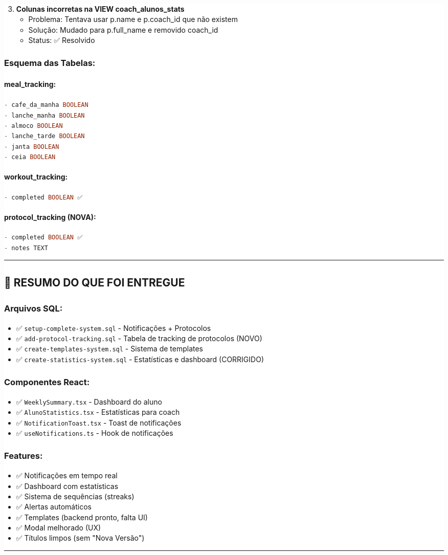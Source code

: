 3. **Colunas incorretas na VIEW coach_alunos_stats**
   - Problema: Tentava usar p.name e p.coach_id que não existem
   - Solução: Mudado para p.full_name e removido coach_id
   - Status: ✅ Resolvido

### Esquema das Tabelas:

#### meal_tracking:
```sql
- cafe_da_manha BOOLEAN
- lanche_manha BOOLEAN
- almoco BOOLEAN
- lanche_tarde BOOLEAN
- janta BOOLEAN
- ceia BOOLEAN
```

#### workout_tracking:
```sql
- completed BOOLEAN ✅
```

#### protocol_tracking (NOVA):
```sql
- completed BOOLEAN ✅
- notes TEXT
```

---

## 📝 RESUMO DO QUE FOI ENTREGUE

### Arquivos SQL:
- ✅ `setup-complete-system.sql` - Notificações + Protocolos
- ✅ `add-protocol-tracking.sql` - Tabela de tracking de protocolos (NOVO)
- ✅ `create-templates-system.sql` - Sistema de templates
- ✅ `create-statistics-system.sql` - Estatísticas e dashboard (CORRIGIDO)

### Componentes React:
- ✅ `WeeklySummary.tsx` - Dashboard do aluno
- ✅ `AlunoStatistics.tsx` - Estatísticas para coach
- ✅ `NotificationToast.tsx` - Toast de notificações
- ✅ `useNotifications.ts` - Hook de notificações

### Features:
- ✅ Notificações em tempo real
- ✅ Dashboard com estatísticas
- ✅ Sistema de sequências (streaks)
- ✅ Alertas automáticos
- ✅ Templates (backend pronto, falta UI)
- ✅ Modal melhorado (UX)
- ✅ Títulos limpos (sem "Nova Versão")

---